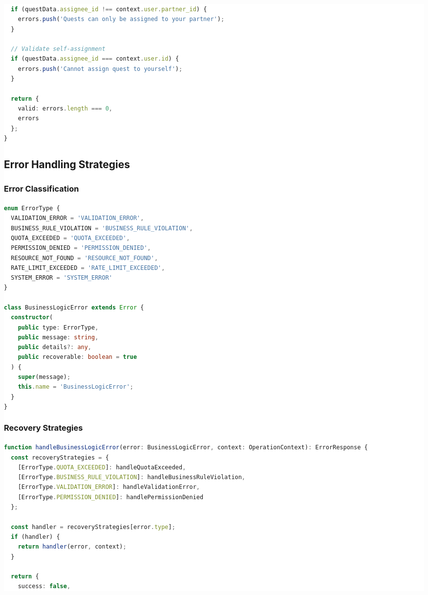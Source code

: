 ```typescript
  if (questData.assignee_id !== context.user.partner_id) {
    errors.push('Quests can only be assigned to your partner');
  }
  
  // Validate self-assignment
  if (questData.assignee_id === context.user.id) {
    errors.push('Cannot assign quest to yourself');
  }
  
  return {
    valid: errors.length === 0,
    errors
  };
}
```

## Error Handling Strategies

### Error Classification

```typescript
enum ErrorType {
  VALIDATION_ERROR = 'VALIDATION_ERROR',
  BUSINESS_RULE_VIOLATION = 'BUSINESS_RULE_VIOLATION',
  QUOTA_EXCEEDED = 'QUOTA_EXCEEDED',
  PERMISSION_DENIED = 'PERMISSION_DENIED',
  RESOURCE_NOT_FOUND = 'RESOURCE_NOT_FOUND',
  RATE_LIMIT_EXCEEDED = 'RATE_LIMIT_EXCEEDED',
  SYSTEM_ERROR = 'SYSTEM_ERROR'
}

class BusinessLogicError extends Error {
  constructor(
    public type: ErrorType,
    public message: string,
    public details?: any,
    public recoverable: boolean = true
  ) {
    super(message);
    this.name = 'BusinessLogicError';
  }
}
```

### Recovery Strategies

```typescript
function handleBusinessLogicError(error: BusinessLogicError, context: OperationContext): ErrorResponse {
  const recoveryStrategies = {
    [ErrorType.QUOTA_EXCEEDED]: handleQuotaExceeded,
    [ErrorType.BUSINESS_RULE_VIOLATION]: handleBusinessRuleViolation,
    [ErrorType.VALIDATION_ERROR]: handleValidationError,
    [ErrorType.PERMISSION_DENIED]: handlePermissionDenied
  };
  
  const handler = recoveryStrategies[error.type];
  if (handler) {
    return handler(error, context);
  }
  
  return {
    success: false,
```